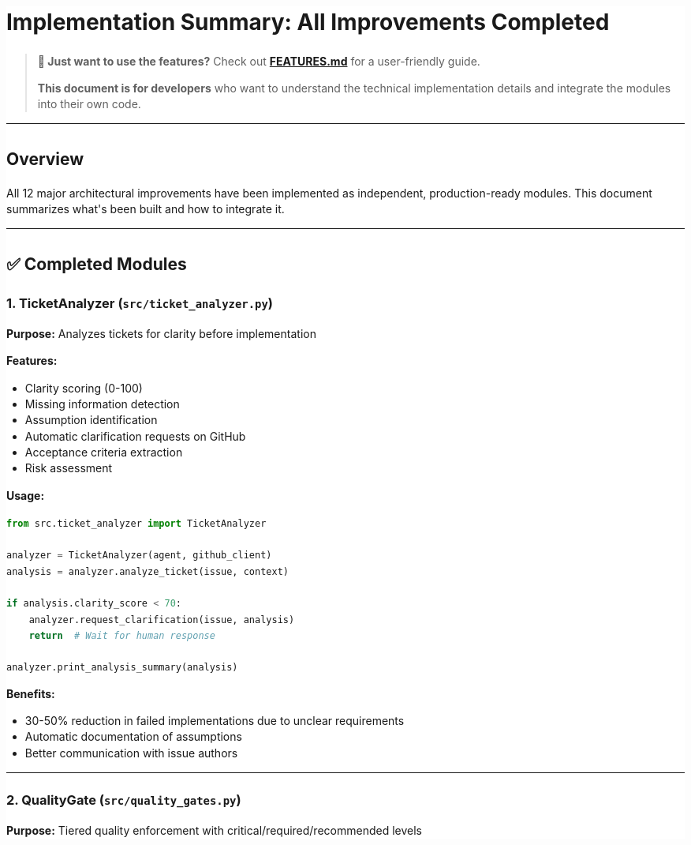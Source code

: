 # Implementation Summary: All Improvements Completed

> **👋 Just want to use the features?** Check out **[FEATURES.md](FEATURES.md)** for a user-friendly guide.
>
> **This document is for developers** who want to understand the technical implementation details and integrate the modules into their own code.

---

## Overview

All 12 major architectural improvements have been implemented as independent, production-ready modules. This document summarizes what's been built and how to integrate it.

---

## ✅ Completed Modules

### 1. **TicketAnalyzer** (`src/ticket_analyzer.py`)
**Purpose:** Analyzes tickets for clarity before implementation

**Features:**
- Clarity scoring (0-100)
- Missing information detection
- Assumption identification
- Automatic clarification requests on GitHub
- Acceptance criteria extraction
- Risk assessment

**Usage:**
```python
from src.ticket_analyzer import TicketAnalyzer

analyzer = TicketAnalyzer(agent, github_client)
analysis = analyzer.analyze_ticket(issue, context)

if analysis.clarity_score < 70:
    analyzer.request_clarification(issue, analysis)
    return  # Wait for human response

analyzer.print_analysis_summary(analysis)
```

**Benefits:**
- 30-50% reduction in failed implementations due to unclear requirements
- Automatic documentation of assumptions
- Better communication with issue authors

---

### 2. **QualityGate** (`src/quality_gates.py`)
**Purpose:** Tiered quality enforcement with critical/required/recommended levels
